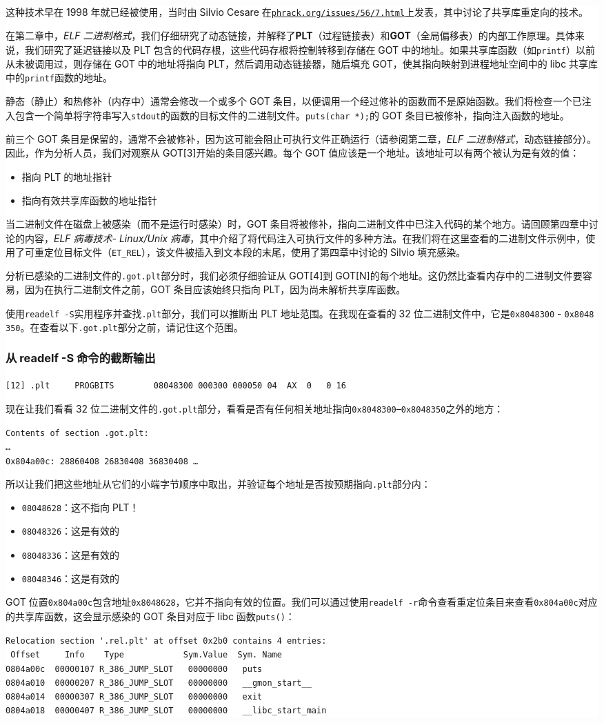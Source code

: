 这种技术早在 1998 年就已经被使用，当时由 Silvio Cesare 在[`phrack.org/issues/56/7.html`](http://phrack.org/issues/56/7.html)上发表，其中讨论了共享库重定向的技术。

在第二章中，*ELF 二进制格式*，我们仔细研究了动态链接，并解释了**PLT**（过程链接表）和**GOT**（全局偏移表）的内部工作原理。具体来说，我们研究了延迟链接以及 PLT 包含的代码存根，这些代码存根将控制转移到存储在 GOT 中的地址。如果共享库函数（如`printf`）以前从未被调用过，则存储在 GOT 中的地址将指向 PLT，然后调用动态链接器，随后填充 GOT，使其指向映射到进程地址空间中的 libc 共享库中的`printf`函数的地址。

静态（静止）和热修补（内存中）通常会修改一个或多个 GOT 条目，以便调用一个经过修补的函数而不是原始函数。我们将检查一个已注入包含一个简单将字符串写入`stdout`的函数的目标文件的二进制文件。`puts(char *);`的 GOT 条目已被修补，指向注入函数的地址。

前三个 GOT 条目是保留的，通常不会被修补，因为这可能会阻止可执行文件正确运行（请参阅第二章，*ELF 二进制格式*，动态链接部分）。因此，作为分析人员，我们对观察从 GOT[3]开始的条目感兴趣。每个 GOT 值应该是一个地址。该地址可以有两个被认为是有效的值：

+   指向 PLT 的地址指针

+   指向有效共享库函数的地址指针

当二进制文件在磁盘上被感染（而不是运行时感染）时，GOT 条目将被修补，指向二进制文件中已注入代码的某个地方。请回顾第四章中讨论的内容，*ELF 病毒技术- Linux/Unix 病毒*，其中介绍了将代码注入可执行文件的多种方法。在我们将在这里查看的二进制文件示例中，使用了可重定位目标文件（`ET_REL`），该文件被插入到文本段的末尾，使用了第四章中讨论的 Silvio 填充感染。

分析已感染的二进制文件的`.got.plt`部分时，我们必须仔细验证从 GOT[4]到 GOT[N]的每个地址。这仍然比查看内存中的二进制文件要容易，因为在执行二进制文件之前，GOT 条目应该始终只指向 PLT，因为尚未解析共享库函数。

使用`readelf -S`实用程序并查找`.plt`部分，我们可以推断出 PLT 地址范围。在我现在查看的 32 位二进制文件中，它是`0x8048300` - `0x8048350`。在查看以下`.got.plt`部分之前，请记住这个范围。

### 从 readelf -S 命令的截断输出

```
[12] .plt     PROGBITS        08048300 000300 000050 04  AX  0   0 16
```

现在让我们看看 32 位二进制文件的`.got.plt`部分，看看是否有任何相关地址指向`0x8048300`–`0x8048350`之外的地方：

```
Contents of section .got.plt:
…
0x804a00c: 28860408 26830408 36830408 …
```

所以让我们把这些地址从它们的小端字节顺序中取出，并验证每个地址是否按预期指向`.plt`部分内：

+   `08048628`：这不指向 PLT！

+   `08048326`：这是有效的

+   `08048336`：这是有效的

+   `08048346`：这是有效的

GOT 位置`0x804a00c`包含地址`0x8048628`，它并不指向有效的位置。我们可以通过使用`readelf -r`命令查看重定位条目来查看`0x804a00c`对应的共享库函数，这会显示感染的 GOT 条目对应于 libc 函数`puts()`：

```
Relocation section '.rel.plt' at offset 0x2b0 contains 4 entries:
 Offset     Info    Type            Sym.Value  Sym. Name
0804a00c  00000107 R_386_JUMP_SLOT   00000000   puts
0804a010  00000207 R_386_JUMP_SLOT   00000000   __gmon_start__
0804a014  00000307 R_386_JUMP_SLOT   00000000   exit
0804a018  00000407 R_386_JUMP_SLOT   00000000   __libc_start_main
```
